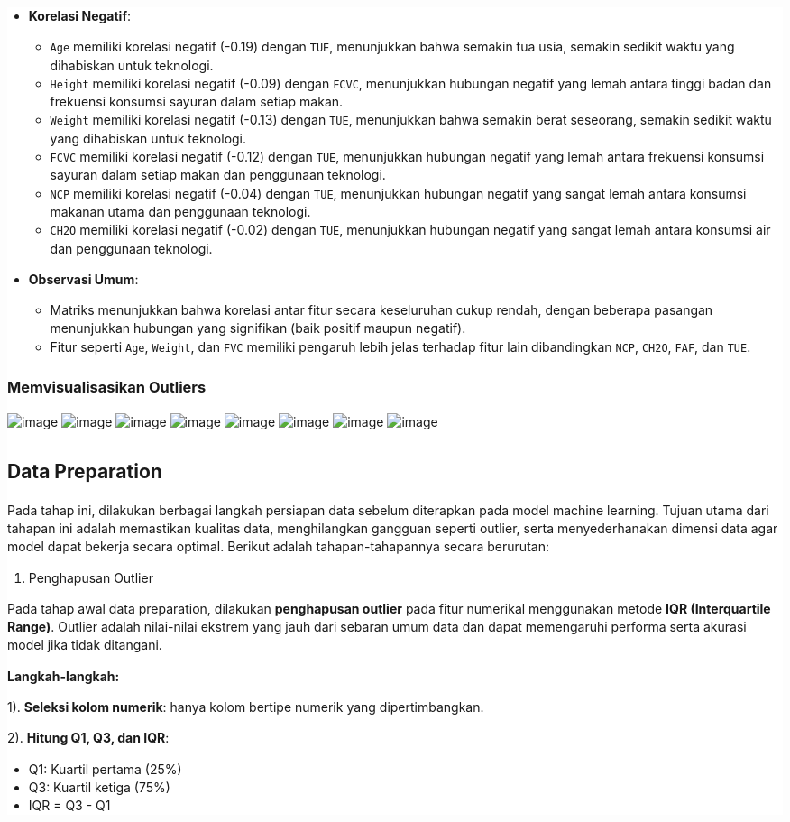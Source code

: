 - **Korelasi Negatif**:
  - `Age` memiliki korelasi negatif (-0.19) dengan `TUE`, menunjukkan bahwa semakin tua usia, semakin sedikit waktu yang dihabiskan untuk teknologi.
  - `Height` memiliki korelasi negatif (-0.09) dengan `FCVC`, menunjukkan hubungan negatif yang lemah antara tinggi badan dan frekuensi konsumsi sayuran dalam setiap makan.
  - `Weight` memiliki korelasi negatif (-0.13) dengan `TUE`, menunjukkan bahwa semakin berat seseorang, semakin sedikit waktu yang dihabiskan untuk teknologi.
  - `FCVC` memiliki korelasi negatif (-0.12) dengan `TUE`, menunjukkan hubungan negatif yang lemah antara frekuensi konsumsi sayuran dalam setiap makan dan penggunaan teknologi.
  - `NCP` memiliki korelasi negatif (-0.04) dengan `TUE`, menunjukkan hubungan negatif yang sangat lemah antara konsumsi makanan utama dan penggunaan teknologi.
  - `CH2O` memiliki korelasi negatif (-0.02) dengan `TUE`, menunjukkan hubungan negatif yang sangat lemah antara konsumsi air dan penggunaan teknologi.

- **Observasi Umum**:
  - Matriks menunjukkan bahwa korelasi antar fitur secara keseluruhan cukup rendah, dengan beberapa pasangan menunjukkan hubungan yang signifikan (baik positif maupun negatif).
  - Fitur seperti `Age`, `Weight`, dan `FVC` memiliki pengaruh lebih jelas terhadap fitur lain dibandingkan `NCP`, `CH2O`, `FAF`, dan `TUE`.

### Memvisualisasikan Outliers
![image](https://github.com/user-attachments/assets/833449c9-2cda-4813-ad7e-c47f451c6d5c)
![image](https://github.com/user-attachments/assets/b01ea32a-a39f-49a4-8acc-1565de16a9bd)
![image](https://github.com/user-attachments/assets/dfc8ee0b-bd28-4c57-b6f4-370bde184803)
![image](https://github.com/user-attachments/assets/6549260c-ccf7-4ca9-becc-4cdc1f219a61)
![image](https://github.com/user-attachments/assets/521fdc0f-3254-4a1a-93ab-6e4dfd407e93)
![image](https://github.com/user-attachments/assets/efabe508-1aea-457d-bcea-b9a12d6be51e)
![image](https://github.com/user-attachments/assets/81520981-fd28-49e4-9af4-e4a4c0a618cd)
![image](https://github.com/user-attachments/assets/d4a60d84-058c-4460-a5ee-0dd030a62751)

## Data Preparation

Pada tahap ini, dilakukan berbagai langkah persiapan data sebelum diterapkan pada model machine learning. Tujuan utama dari tahapan ini adalah memastikan kualitas data, menghilangkan gangguan seperti outlier, serta menyederhanakan dimensi data agar model dapat bekerja secara optimal. Berikut adalah tahapan-tahapannya secara berurutan:

1. Penghapusan Outlier

Pada tahap awal data preparation, dilakukan **penghapusan outlier** pada fitur numerikal menggunakan metode **IQR (Interquartile Range)**. Outlier adalah nilai-nilai ekstrem yang jauh dari sebaran umum data dan dapat memengaruhi performa serta akurasi model jika tidak ditangani.

**Langkah-langkah:**

1). **Seleksi kolom numerik**: hanya kolom bertipe numerik yang dipertimbangkan.

2). **Hitung Q1, Q3, dan IQR**:
   - Q1: Kuartil pertama (25%)
   - Q3: Kuartil ketiga (75%)
   - IQR = Q3 - Q1
     